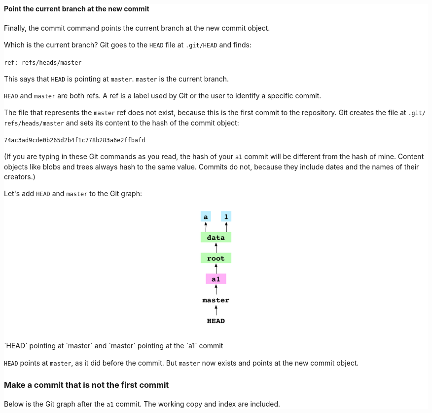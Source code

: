 
#### Point the current branch at the new commit


Finally, the commit command points the current branch at the new commit object.

Which is the current branch? Git goes to the `HEAD` file at `.git/HEAD` and finds:

```
ref: refs/heads/master
```

This says that `HEAD` is pointing at `master`.  `master` is the current branch.

`HEAD` and `master` are both refs. A ref is a label used by Git or the user to identify a specific commit.

The file that represents the `master` ref does not exist, because this is the first commit to the repository. Git creates the file at `.git/refs/heads/master` and sets its content to the hash of the commit object:

```
74ac3ad9cde0b265d2b4f1c778b283a6e2ffbafd
```

(If you are typing in these Git commands as you read, the hash of your `a1` commit will be different from the hash of mine. Content objects like blobs and trees always hash to the same value. Commits do not, because they include dates and the names of their creators.)

Let's add `HEAD` and `master` to the Git graph:

![`master` pointing at the `a1` commit](/images/git-from-the-inside-out/3-a1-refs.png)
<div class="image-caption">`HEAD` pointing at `master` and `master` pointing at the `a1` commit</div>

`HEAD` points at `master`, as it did before the commit. But `master` now exists and points at the new commit object.


### Make a commit that is not the first commit


Below is the Git graph after the `a1` commit. The working copy and index are included.
